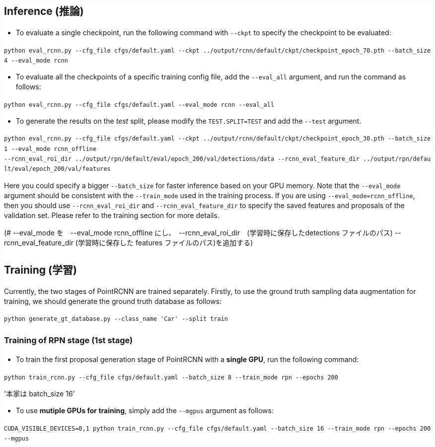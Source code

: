 
## Inference (推論)
* To evaluate a single checkpoint, run the following command with `--ckpt` to specify the checkpoint to be evaluated:
```
python eval_rcnn.py --cfg_file cfgs/default.yaml --ckpt ../output/rcnn/default/ckpt/checkpoint_epoch_70.pth --batch_size 4 --eval_mode rcnn 
```

* To evaluate all the checkpoints of a specific training config file, add the `--eval_all` argument, and run the command as follows:
```
python eval_rcnn.py --cfg_file cfgs/default.yaml --eval_mode rcnn --eval_all
```

* To generate the results on the *test* split, please modify the `TEST.SPLIT=TEST` and add the `--test` argument. 
```
python eval_rcnn.py --cfg_file cfgs/default.yaml --ckpt ../output/rcnn/default/ckpt/checkpoint_epoch_30.pth --batch_size 1 --eval_mode rcnn_offline
--rcnn_eval_roi_dir ../output/rpn/default/eval/epoch_200/val/detections/data --rcnn_eval_feature_dir ../output/rpn/default/eval/epoch_200/val/features
```

Here you could specify a bigger `--batch_size` for faster inference based on your GPU memory. Note that the `--eval_mode` argument should be consistent with the `--train_mode` used in the training process. If you are using `--eval_mode=rcnn_offline`, then you should use `--rcnn_eval_roi_dir` and `--rcnn_eval_feature_dir` to specify the saved features and proposals of the validation set. Please refer to the training section for more details. 

(# --eval_mode を　--eval_mode rcnn_offline にし、　--rcnn_eval_roi_dir　(学習時に保存したdetections ファイルのパス)  --rcnn_eval_feature_dir (学習時に保存した features ファイルのパス)を追加する)



## Training (学習)
Currently, the two stages of PointRCNN are trained separately. Firstly, to use the ground truth sampling data augmentation for training, we should generate the ground truth database as follows:
```
python generate_gt_database.py --class_name 'Car' --split train
```

### Training of RPN stage (1st stage)
* To train the first proposal generation stage of PointRCNN with a **single GPU**, run the following command:
```
python train_rcnn.py --cfg_file cfgs/default.yaml --batch_size 8 --train_mode rpn --epochs 200
```
'本家は batch_size 16'

* To use **mutiple GPUs for training**, simply add the `--mgpus` argument as follows:
```
CUDA_VISIBLE_DEVICES=0,1 python train_rcnn.py --cfg_file cfgs/default.yaml --batch_size 16 --train_mode rpn --epochs 200 --mgpus
```
